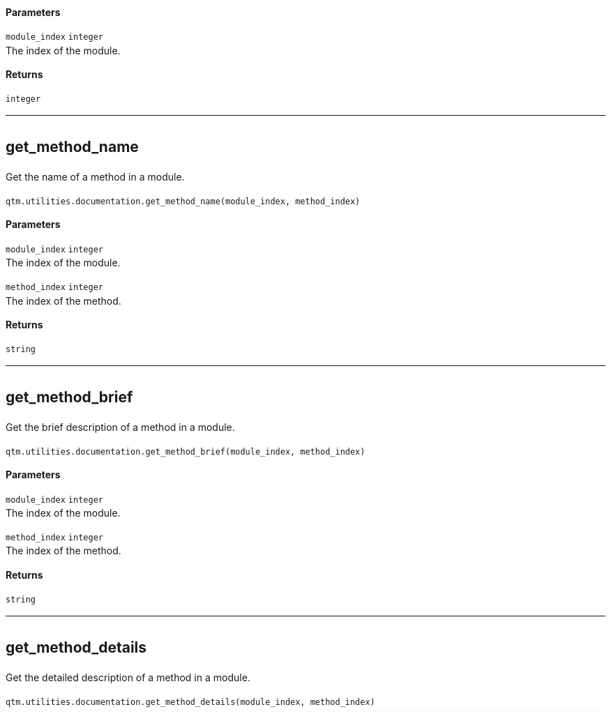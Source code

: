 **Parameters**

`module_index` `integer`<br/>
The index of the module.


**Returns**

`integer` 

---

## get_method_name

Get the name of a method in a module.
```
qtm.utilities.documentation.get_method_name(module_index, method_index)
```

**Parameters**

`module_index` `integer`<br/>
The index of the module.

`method_index` `integer`<br/>
The index of the method.


**Returns**

`string` 

---

## get_method_brief

Get the brief description of a method in a module.
```
qtm.utilities.documentation.get_method_brief(module_index, method_index)
```

**Parameters**

`module_index` `integer`<br/>
The index of the module.

`method_index` `integer`<br/>
The index of the method.


**Returns**

`string` 

---

## get_method_details

Get the detailed description of a method in a module.
```
qtm.utilities.documentation.get_method_details(module_index, method_index)
```
